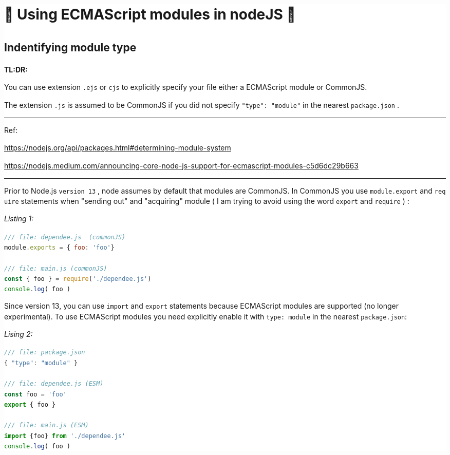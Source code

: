 

# :construction: Using ECMAScript modules in nodeJS :construction:





## Indentifying module type

**TL:DR:** 

You can use extension `.ejs` or `cjs` to explicitly specify your file either a ECMAScript module or CommonJS.

The extension `.js`  is assumed to be CommonJS if you did not specify `"type": "module"` in the nearest `package.json` .

---

Ref:

https://nodejs.org/api/packages.html#determining-module-system

https://nodejs.medium.com/announcing-core-node-js-support-for-ecmascript-modules-c5d6dc29b663

---


Prior to Node.js `version 13` , node assumes by default that modules are CommonJS.  In CommonJS you use `module.export` and `require` statements when "sending out" and "acquiring" module ( I am trying to avoid using the word `export` and `require` ) : 

*Listing 1:*

```javascript
/// file: dependee.js  (commonJS)
module.exports = { foo: 'foo'}

/// file: main.js (commonJS)
const { foo } = require('./dependee.js')
console.log( foo )
```

Since version 13, you can use `import` and `export` statements because ECMAScript modules are supported (no longer experimental).  To use ECMAScript modules you need explicitly enable it with `type: module` in the nearest `package.json`:

*Lising 2:*

```javascript
/// file: package.json
{ "type": "module" }

/// file: dependee.js (ESM)
const foo = 'foo'
export { foo }

/// file: main.js (ESM)
import {foo} from './dependee.js'
console.log( foo )
```

